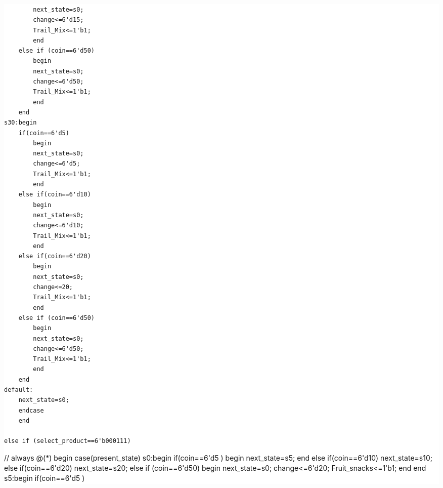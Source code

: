 			next_state=s0;
			change<=6'd15;
			Trail_Mix<=1'b1;
			end
		else if (coin==6'd50)
			begin
			next_state=s0;
			change<=6'd50;
			Trail_Mix<=1'b1;
			end
		end
	s30:begin
		if(coin==6'd5)
			begin
			next_state=s0;
			change<=6'd5;
			Trail_Mix<=1'b1;
			end
		else if(coin==6'd10)
			begin
			next_state=s0;
			change<=6'd10;
			Trail_Mix<=1'b1;
			end
		else if(coin==6'd20)
			begin
			next_state=s0;
			change<=20;
			Trail_Mix<=1'b1;
			end
		else if (coin==6'd50)
			begin
			next_state=s0;
			change<=6'd50;
			Trail_Mix<=1'b1;
			end
		end
	default:
		next_state=s0;
		endcase
		end

	else if (select_product==6'b000111)
//	always @(*)
begin
case(present_state)
	s0:begin
		if(coin==6'd5 )
			begin
			next_state=s5;
			end
		else if(coin==6'd10)
			next_state=s10;
		else if(coin==6'd20)
			next_state=s20;
		else if (coin==6'd50)
			begin
			next_state=s0;
			change<=6'd20;
			Fruit_snacks<=1'b1;
			end
		end
	s5:begin
		if(coin==6'd5 )